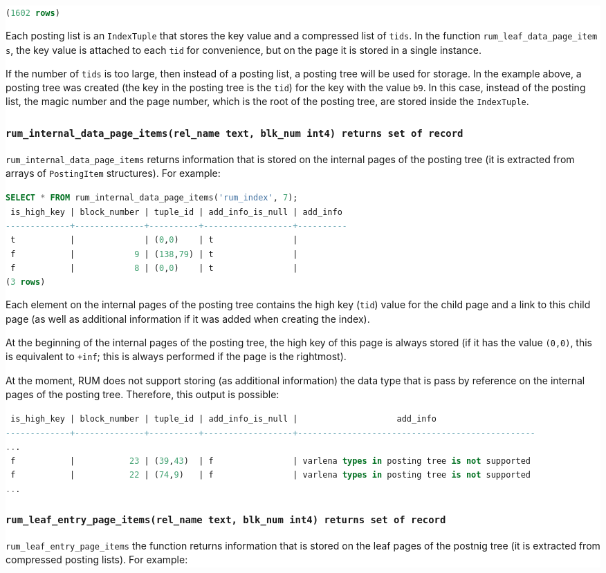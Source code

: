 ```SQL
(1602 rows)
```

Each posting list is an `IndexTuple` that stores the key value and a compressed list of `tids`. In the function `rum_leaf_data_page_items`, the key value is attached to each `tid` for convenience, but on the page it is stored in a single instance.

If the number of `tids` is too large, then instead of a posting list, a posting tree will be used for storage. In the example above, a posting tree was created (the key in the posting tree is the `tid`) for the key with the value `b9`. In this case, instead of the posting list, the magic number and the page number, which is the root of the posting tree, are stored inside the `IndexTuple`.

### `rum_internal_data_page_items(rel_name text, blk_num int4) returns set of record`

`rum_internal_data_page_items` returns information that is stored on the internal pages of the posting tree (it is extracted from arrays of `PostingItem` structures). For example:

```SQL
SELECT * FROM rum_internal_data_page_items('rum_index', 7);
 is_high_key | block_number | tuple_id | add_info_is_null | add_info
-------------+--------------+----------+------------------+----------
 t           |              | (0,0)    | t                |
 f           |            9 | (138,79) | t                |
 f           |            8 | (0,0)    | t                |
(3 rows)
```

Each element on the internal pages of the posting tree contains the high key (`tid`) value for the child page and a link to this child page (as well as additional information if it was added when creating the index).

At the beginning of the internal pages of the posting tree, the high key of this page is always stored (if it has the value `(0,0)`, this is equivalent to `+inf`; this is always performed if the page is the rightmost).

At the moment, RUM does not support storing (as additional information) the data type that is pass by reference on the internal pages of the posting tree. Therefore, this output is possible:

```SQL
 is_high_key | block_number | tuple_id | add_info_is_null |                    add_info
-------------+--------------+----------+------------------+------------------------------------------------
...
 f           |           23 | (39,43)  | f                | varlena types in posting tree is not supported
 f           |           22 | (74,9)   | f                | varlena types in posting tree is not supported
...
```

### `rum_leaf_entry_page_items(rel_name text, blk_num int4) returns set of record`

`rum_leaf_entry_page_items` the function returns information that is stored on the leaf pages of the postnig tree (it is extracted from compressed posting lists). For example:
